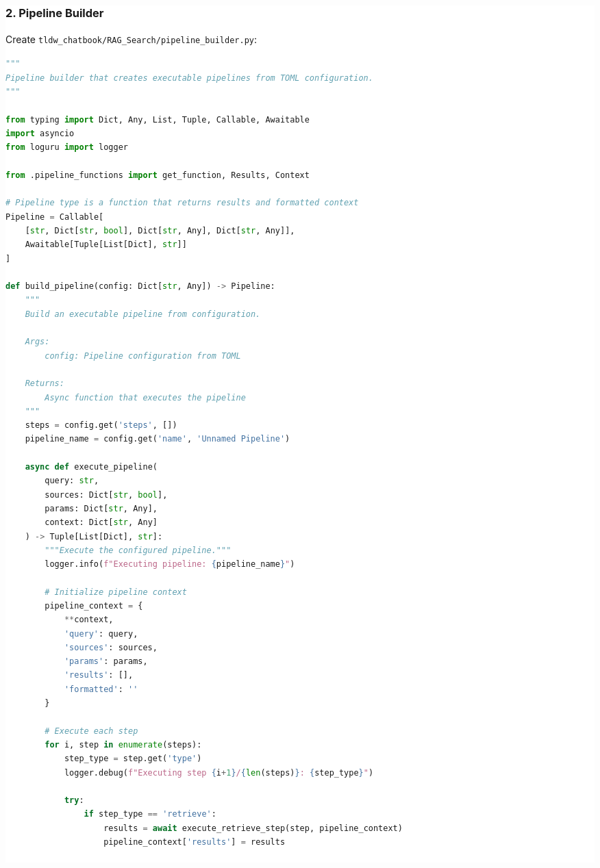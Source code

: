 
### 2. Pipeline Builder

Create `tldw_chatbook/RAG_Search/pipeline_builder.py`:

```python
"""
Pipeline builder that creates executable pipelines from TOML configuration.
"""

from typing import Dict, Any, List, Tuple, Callable, Awaitable
import asyncio
from loguru import logger

from .pipeline_functions import get_function, Results, Context

# Pipeline type is a function that returns results and formatted context
Pipeline = Callable[
    [str, Dict[str, bool], Dict[str, Any], Dict[str, Any]], 
    Awaitable[Tuple[List[Dict], str]]
]

def build_pipeline(config: Dict[str, Any]) -> Pipeline:
    """
    Build an executable pipeline from configuration.
    
    Args:
        config: Pipeline configuration from TOML
        
    Returns:
        Async function that executes the pipeline
    """
    steps = config.get('steps', [])
    pipeline_name = config.get('name', 'Unnamed Pipeline')
    
    async def execute_pipeline(
        query: str,
        sources: Dict[str, bool],
        params: Dict[str, Any],
        context: Dict[str, Any]
    ) -> Tuple[List[Dict], str]:
        """Execute the configured pipeline."""
        logger.info(f"Executing pipeline: {pipeline_name}")
        
        # Initialize pipeline context
        pipeline_context = {
            **context,
            'query': query,
            'sources': sources,
            'params': params,
            'results': [],
            'formatted': ''
        }
        
        # Execute each step
        for i, step in enumerate(steps):
            step_type = step.get('type')
            logger.debug(f"Executing step {i+1}/{len(steps)}: {step_type}")
            
            try:
                if step_type == 'retrieve':
                    results = await execute_retrieve_step(step, pipeline_context)
                    pipeline_context['results'] = results
                    
```